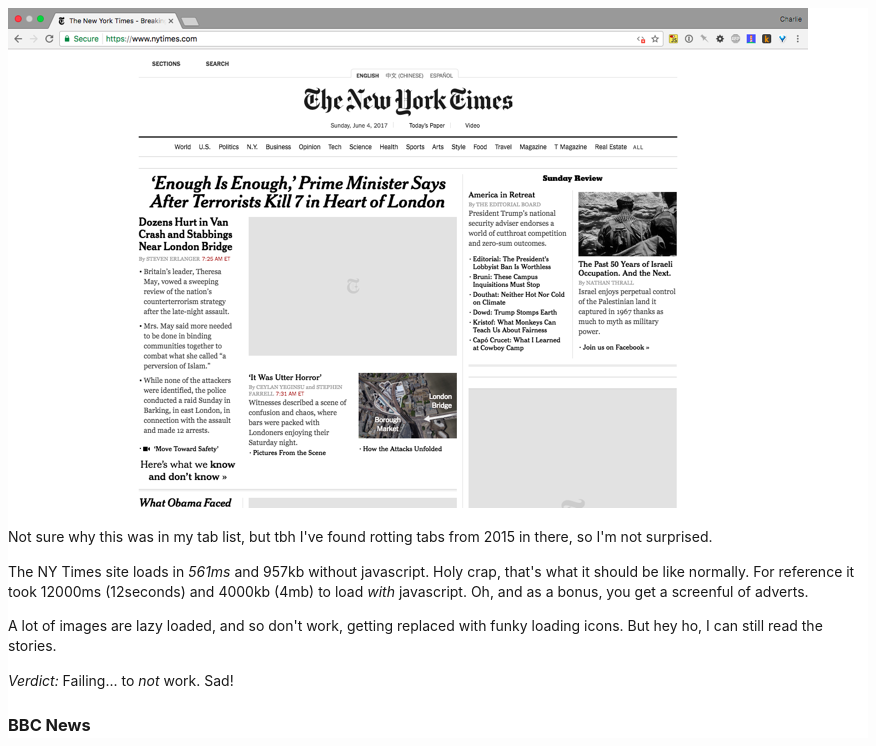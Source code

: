 ![](/images/posts/a-day-without-javascript/nytimes_sans_js.png)

Not sure why this was in my tab list, but tbh I've found rotting tabs from 2015 in there, so I'm not surprised. 

The NY Times site loads in _561ms_ and 957kb without javascript. Holy crap, that's what it should be like normally. For reference it took 12000ms (12seconds) and 4000kb (4mb) to load _with_ javascript. Oh, and as a bonus, you get a screenful of adverts. 

A lot of images are lazy loaded, and so don't work, getting replaced with funky loading icons. But hey ho, I can still read the stories.

*Verdict:* Failing... to _not_ work. Sad!

### BBC News
